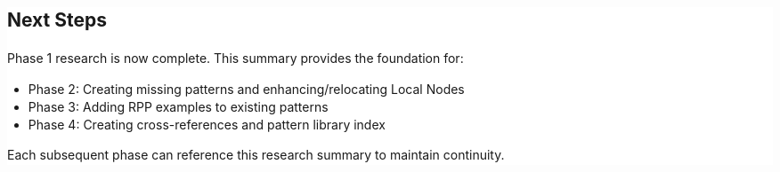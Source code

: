 ## Next Steps

Phase 1 research is now complete. This summary provides the foundation for:
- Phase 2: Creating missing patterns and enhancing/relocating Local Nodes
- Phase 3: Adding RPP examples to existing patterns
- Phase 4: Creating cross-references and pattern library index

Each subsequent phase can reference this research summary to maintain continuity.